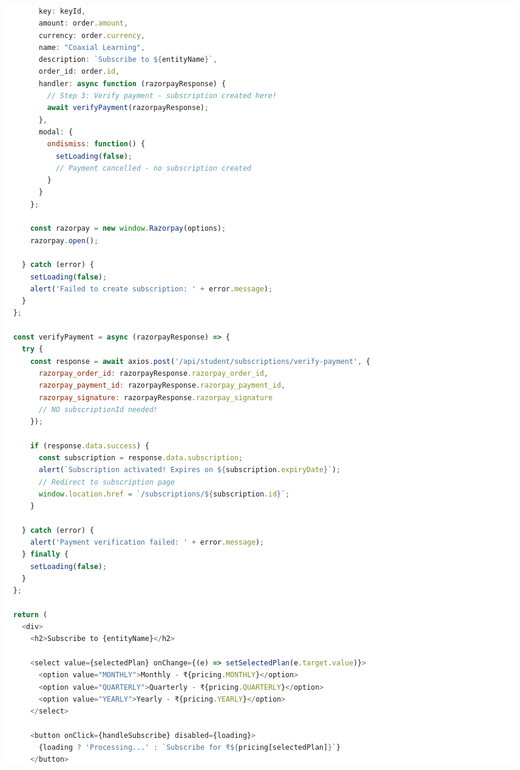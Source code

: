 ```javascript
        key: keyId,
        amount: order.amount,
        currency: order.currency,
        name: "Coaxial Learning",
        description: `Subscribe to ${entityName}`,
        order_id: order.id,
        handler: async function (razorpayResponse) {
          // Step 3: Verify payment - subscription created here!
          await verifyPayment(razorpayResponse);
        },
        modal: {
          ondismiss: function() {
            setLoading(false);
            // Payment cancelled - no subscription created
          }
        }
      };
      
      const razorpay = new window.Razorpay(options);
      razorpay.open();
      
    } catch (error) {
      setLoading(false);
      alert('Failed to create subscription: ' + error.message);
    }
  };
  
  const verifyPayment = async (razorpayResponse) => {
    try {
      const response = await axios.post('/api/student/subscriptions/verify-payment', {
        razorpay_order_id: razorpayResponse.razorpay_order_id,
        razorpay_payment_id: razorpayResponse.razorpay_payment_id,
        razorpay_signature: razorpayResponse.razorpay_signature
        // NO subscriptionId needed!
      });
      
      if (response.data.success) {
        const subscription = response.data.subscription;
        alert(`Subscription activated! Expires on ${subscription.expiryDate}`);
        // Redirect to subscription page
        window.location.href = `/subscriptions/${subscription.id}`;
      }
      
    } catch (error) {
      alert('Payment verification failed: ' + error.message);
    } finally {
      setLoading(false);
    }
  };
  
  return (
    <div>
      <h2>Subscribe to {entityName}</h2>
      
      <select value={selectedPlan} onChange={(e) => setSelectedPlan(e.target.value)}>
        <option value="MONTHLY">Monthly - ₹{pricing.MONTHLY}</option>
        <option value="QUARTERLY">Quarterly - ₹{pricing.QUARTERLY}</option>
        <option value="YEARLY">Yearly - ₹{pricing.YEARLY}</option>
      </select>
      
      <button onClick={handleSubscribe} disabled={loading}>
        {loading ? 'Processing...' : `Subscribe for ₹${pricing[selectedPlan]}`}
      </button>
```